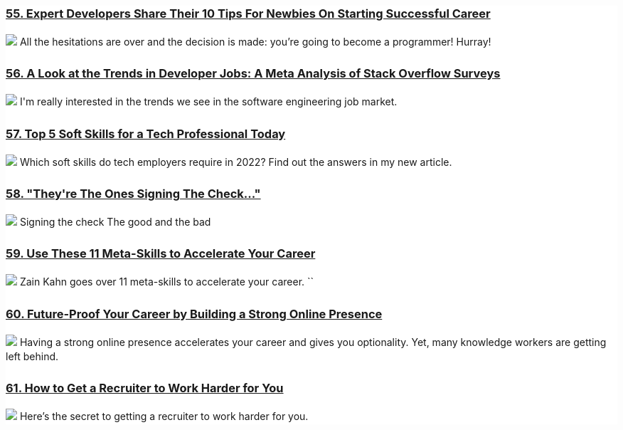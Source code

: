 ### [55. Expert Developers Share Their 10 Tips For Newbies On Starting Successful Career](https://hackernoon.com/expert-developers-share-their-10-tips-for-newbies-on-starting-successful-career-anu3t4w)
![](https://firebasestorage.googleapis.com/v0/b/hackernoon-app.appspot.com/o/images%2FqeIv6rNygoYrUXBwG7uA2lPpLSj2-2s5t3vqd.jpeg?alt=media&token=b45a4e39-e725-4248-904b-181beec5c244)
All the hesitations are over and the decision is made: you’re going to become a programmer! Hurray!

### [56. A Look at the Trends in Developer Jobs: A Meta Analysis of Stack Overflow Surveys](https://hackernoon.com/a-look-at-the-trends-in-developer-jobs-a-meta-analysis-of-stack-overflow-surveys)
![](https://cdn.hackernoon.com/images/akEBIg10DrPMiavDpnZxfHb098y2-pi93pqu.jpeg)
I'm really interested in the trends we see in the software engineering job market.

### [57. Top 5 Soft Skills for a Tech Professional Today](https://hackernoon.com/top-5-soft-skills-for-a-tech-professional-today)
![](https://cdn.hackernoon.com/images/16ChB2rveuMbaKoi890weUEWtCC3-4q93oys.jpeg)
Which soft skills do tech employers require in 2022? Find out the answers in my new article.

### [58. "They're The Ones Signing The Check..."](https://hackernoon.com/theyre-the-ones-signing-the-check)
![](https://cdn.hackernoon.com/images/ugoTV1vwcgR4mN8MMDUUN4vt6p02-rm93qkq.jpeg)
Signing the check
The good and the bad

### [59. Use These 11 Meta-Skills to Accelerate Your Career](https://hackernoon.com/use-these-11-meta-skills-to-accelerate-your-career)
![](https://cdn.hackernoon.com/images/use-these-11-meta-skills-to-accelerate-your-career-clcv2gp7p000001s60q3ccg8n.png)
Zain Kahn goes over 11 meta-skills to accelerate your career. ``

### [60. Future-Proof Your Career by Building a Strong Online Presence](https://hackernoon.com/future-proof-your-career-by-building-a-strong-online-presence)
![](https://cdn.hackernoon.com/images/nmvoCgnJiwhTkV1QRzw1bJaFDhJ2-lq93sbz.jpeg)
Having a strong online presence accelerates your career and gives you optionality. Yet, many knowledge workers are getting left behind.

### [61. How to Get a Recruiter to Work Harder for You](https://hackernoon.com/how-to-get-a-recruiter-to-work-harder-for-you)
![](https://cdn.hackernoon.com/images/VLxHvCQtyKcQRJ8iJBVZf7kjiC43-fe93ocm.jpeg)
Here’s the secret to getting a recruiter to work harder for you.
